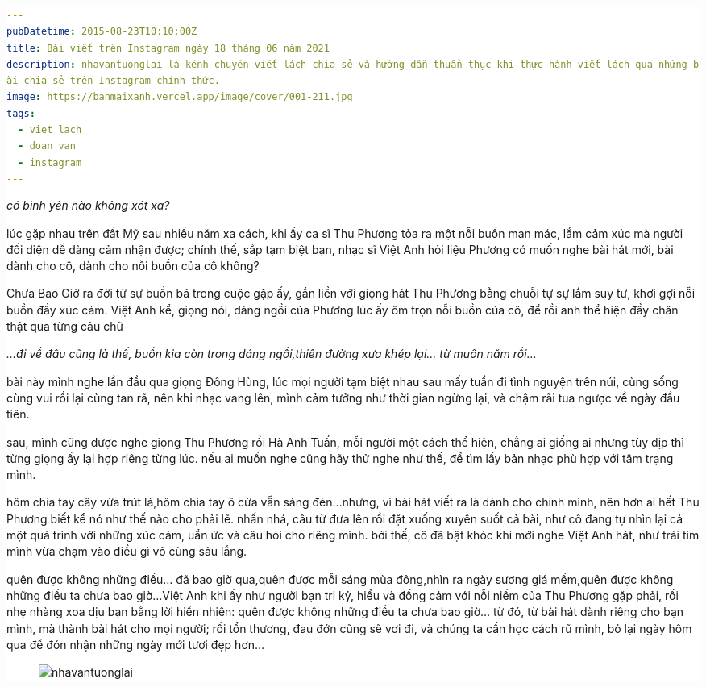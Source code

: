 ```yaml
---
pubDatetime: 2015-08-23T10:10:00Z
title: Bài viết trên Instagram ngày 18 tháng 06 năm 2021
description: nhavantuonglai là kênh chuyên viết lách chia sẻ và hướng dẫn thuần thục khi thực hành viết lách qua những bài chia sẻ trên Instagram chính thức.
image: https://banmaixanh.vercel.app/image/cover/001-211.jpg
tags:
  - viet lach
  - doan van
  - instagram
---
```


_có bình yên nào không xót xa?_

lúc gặp nhau trên đất Mỹ sau nhiều năm xa cách, khi ấy ca sĩ Thu Phương tỏa ra một nỗi buồn man mác, lắm cảm xúc mà người đối diện dễ dàng cảm nhận được; chính thế, sắp tạm biệt bạn, nhạc sĩ Việt Anh hỏi liệu Phương có muốn nghe bài hát mới, bài dành cho cô, dành cho nỗi buồn của cô không?

Chưa Bao Giờ ra đời từ sự buồn bã trong cuộc gặp ấy, gắn liền với giọng hát Thu Phương bằng chuỗi tự sự lắm suy tư, khơi gợi nỗi buồn đầy xúc cảm. Việt Anh kể, giọng nói, dáng ngồi của Phương lúc ấy ôm trọn nỗi buồn của cô, để rồi anh thể hiện đầy chân thật qua từng câu chữ

_…đi về đâu cũng là thế, buồn kia còn trong dáng ngồi,thiên đường xưa khép lại… từ muôn năm rồi…_

bài này mình nghe lần đầu qua giọng Đông Hùng, lúc mọi người tạm biệt nhau sau mấy tuần đi tình nguyện trên núi, cùng sống cùng vui rồi lại cùng tan rã, nên khi nhạc vang lên, mình cảm tưởng như thời gian ngừng lại, và chậm rãi tua ngược về ngày đầu tiên.

sau, mình cũng được nghe giọng Thu Phương rồi Hà Anh Tuấn, mỗi người một cách thể hiện, chẳng ai giống ai nhưng tùy dịp thì từng giọng ấy lại hợp riêng từng lúc. nếu ai muốn nghe cũng hãy thử nghe như thế, để tìm lấy bản nhạc phù hợp với tâm trạng mình.

hôm chia tay cây vừa trút lá,hôm chia tay ô cửa vẫn sáng đèn…nhưng, vì bài hát viết ra là dành cho chính mình, nên hơn ai hết Thu Phương biết kể nó như thế nào cho phải lẽ. nhấn nhá, câu từ đưa lên rồi đặt xuống xuyên suốt cả bài, như cô đang tự nhìn lại cả một quá trình với những xúc cảm, uẩn ức và câu hỏi cho riêng mình. bởi thế, cô đã bật khóc khi mới nghe Việt Anh hát, như trái tim mình vừa chạm vào điều gì vô cùng sâu lắng.

quên được không những điều… đã bao giờ qua,quên được mỗi sáng mùa đông,nhìn ra ngày sương giá mềm,quên được không những điều ta chưa bao giờ…Việt Anh khi ấy như người bạn tri kỷ, hiểu và đồng cảm với nỗi niềm của Thu Phương gặp phải, rồi nhẹ nhàng xoa dịu bạn bằng lời hiển nhiên: quên được không những điều ta chưa bao giờ… từ đó, từ bài hát dành riêng cho bạn mình, mà thành bài hát cho mọi người; rồi tổn thương, đau đớn cũng sẽ vơi đi, và chúng ta cần học cách rũ mình, bỏ lại ngày hôm qua để đón nhận những ngày mới tươi đẹp hơn…

<figure><img src="https://banmaixanh.vercel.app/image/cover/001-110.jpg" alt="nhavantuonglai" title="nhavantuonglai" height=100% width=100%><figcaption><p></p></figcaption></figure>